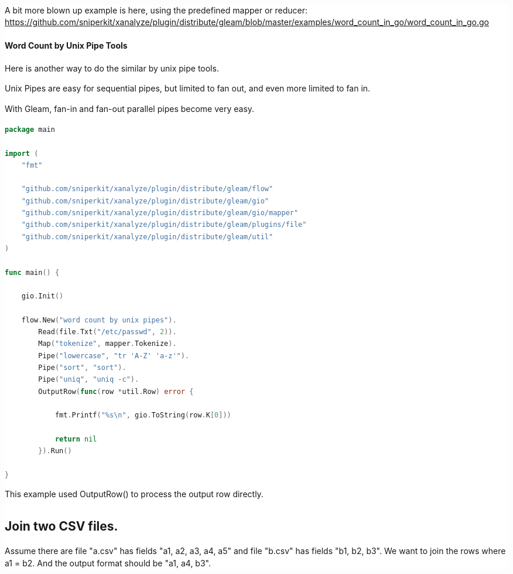A bit more blown up example is here, using the predefined mapper or reducer:
https://github.com/sniperkit/xanalyze/plugin/distribute/gleam/blob/master/examples/word_count_in_go/word_count_in_go.go


#### Word Count by Unix Pipe Tools
Here is another way to do the similar by unix pipe tools.

Unix Pipes are easy for sequential pipes, but limited to fan out, and even more limited to fan in.

With Gleam, fan-in and fan-out parallel pipes become very easy.

```go
package main

import (
	"fmt"

	"github.com/sniperkit/xanalyze/plugin/distribute/gleam/flow"
	"github.com/sniperkit/xanalyze/plugin/distribute/gleam/gio"
	"github.com/sniperkit/xanalyze/plugin/distribute/gleam/gio/mapper"
	"github.com/sniperkit/xanalyze/plugin/distribute/gleam/plugins/file"
	"github.com/sniperkit/xanalyze/plugin/distribute/gleam/util"
)

func main() {

	gio.Init()

	flow.New("word count by unix pipes").
		Read(file.Txt("/etc/passwd", 2)).
		Map("tokenize", mapper.Tokenize).
		Pipe("lowercase", "tr 'A-Z' 'a-z'").
		Pipe("sort", "sort").
		Pipe("uniq", "uniq -c").
		OutputRow(func(row *util.Row) error {

			fmt.Printf("%s\n", gio.ToString(row.K[0]))

			return nil
		}).Run()

}
```

This example used OutputRow() to process the output row directly.

## Join two CSV files.

Assume there are file "a.csv" has fields "a1, a2, a3, a4, a5" 
and file "b.csv" has fields "b1, b2, b3". 
We want to join the rows where a1 = b2. 
And the output format should be "a1, a4, b3".
